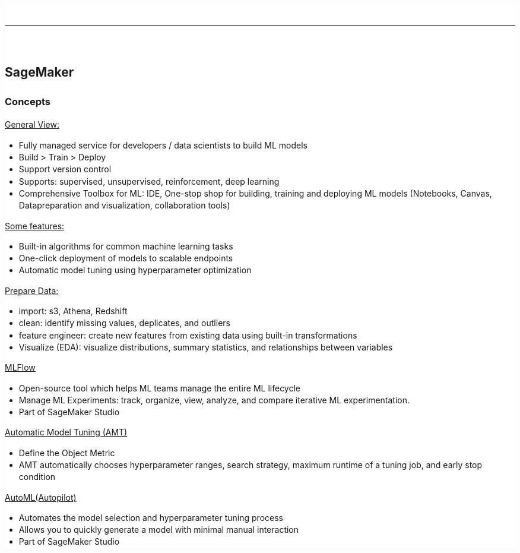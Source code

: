 


<br />
<hr>
<br />
<h2 id="sagemaker">SageMaker</h2>

<h3>Concepts</h3>

<u>General View:</u>
<ul>
	<li>Fully managed service for developers / data scientists to build ML models</li>
	<li>Build > Train > Deploy</li>
	<li>Support version control</li>
	<li>Supports: supervised, unsupervised, reinforcement, deep learning </li>
	<li>Comprehensive Toolbox for ML: IDE, One-stop shop for building, training and deploying ML models (Notebooks, Canvas, Datapreparation and visualization, collaboration tools)</li>
</ul>


<u>Some features:</u>

- Built-in algorithms for common machine learning tasks
- One-click deployment of models to scalable endpoints
- Automatic model tuning using hyperparameter optimization

<u>Prepare Data:</u>
<ul>
 	<li>import: s3, Athena, Redshift</li>
 	<li>clean: identify missing values, deplicates, and outliers</li>
 	<li>feature engineer: create new features from existing data using built-in transformations</li>
 	<li>Visualize (EDA): visualize distributions, summary statistics, and relationships between variables</li>
</ul>

<a href="https://docs.aws.amazon.com/sagemaker/latest/dg/mlflow.html">MLFlow</a>
<ul>
	<li>Open-source tool which helps ML teams manage the entire ML lifecycle</li>
	<li>Manage ML Experiments: track, organize, view, analyze, and compare iterative ML experimentation.</li>
	<li>Part of SageMaker Studio</li>
</ul>

<u>Automatic Model Tuning (AMT)</u>
<ul>
	<li>Define the Object Metric</li>
	<li>AMT automatically chooses hyperparameter ranges, search strategy, maximum runtime of a tuning job, and early stop condition</li>
</ul>

<u>AutoML(Autopilot)</u>
<ul>
	<li>Automates the model selection and hyperparameter tuning process</li>
	<li>Allows you to quickly generate a model with minimal manual interaction</li>
	<li>Part of SageMaker Studio</li>
</ul>
